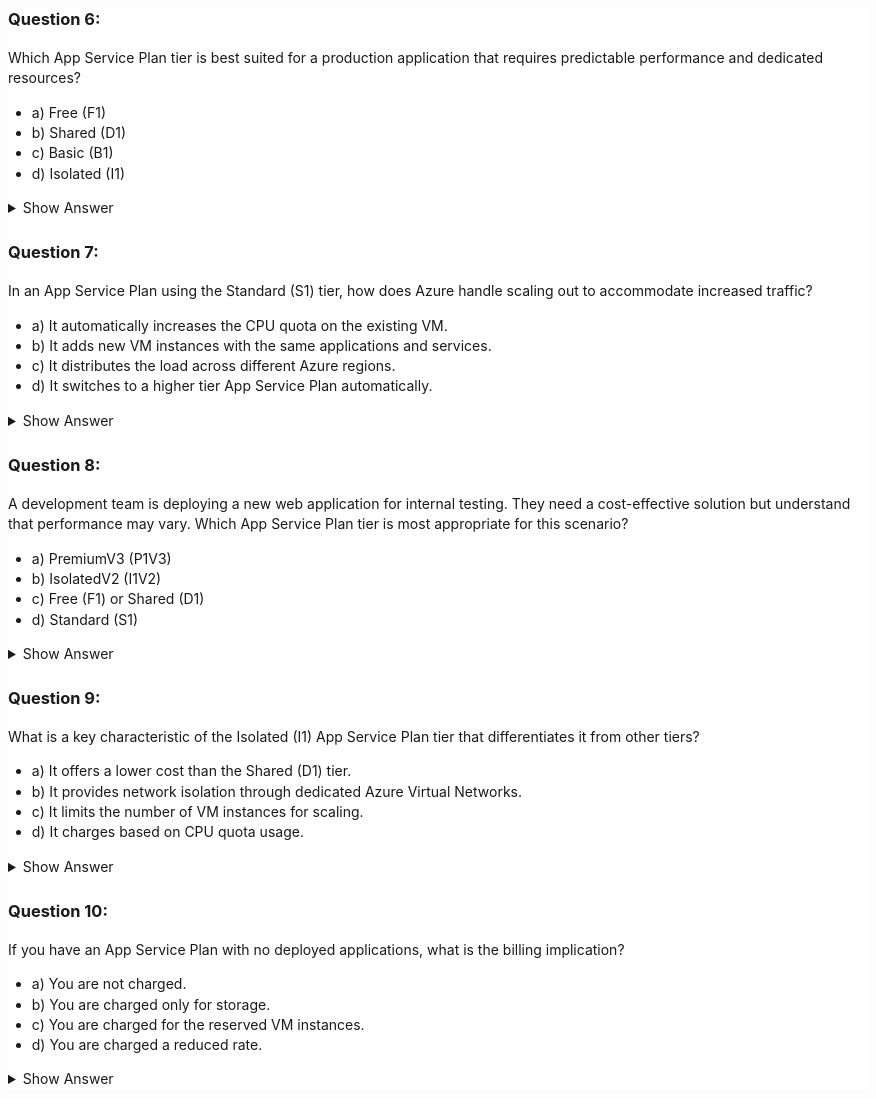 ### Question 6:
Which App Service Plan tier is best suited for a production application that requires predictable performance and dedicated resources?

- a) Free (F1)
- b) Shared (D1)
- c) Basic (B1)
- d) Isolated (I1)

<details><summary>Show Answer</summary></details>

### Question 7:
In an App Service Plan using the Standard (S1) tier, how does Azure handle scaling out to accommodate increased traffic?

- a) It automatically increases the CPU quota on the existing VM.
- b) It adds new VM instances with the same applications and services.
- c) It distributes the load across different Azure regions.
- d) It switches to a higher tier App Service Plan automatically.

<details><summary>Show Answer</summary></details>

### Question 8:
A development team is deploying a new web application for internal testing. They need a cost-effective solution but understand that performance may vary. Which App Service Plan tier is most appropriate for this scenario?

- a) PremiumV3 (P1V3)
- b) IsolatedV2 (I1V2)
- c) Free (F1) or Shared (D1)
- d) Standard (S1)

<details><summary>Show Answer</summary></details>

### Question 9:
What is a key characteristic of the Isolated (I1) App Service Plan tier that differentiates it from other tiers?

- a) It offers a lower cost than the Shared (D1) tier.
- b) It provides network isolation through dedicated Azure Virtual Networks.
- c) It limits the number of VM instances for scaling.
- d) It charges based on CPU quota usage.

<details><summary>Show Answer</summary></details>

### Question 10:
If you have an App Service Plan with no deployed applications, what is the billing implication?

- a) You are not charged.
- b) You are charged only for storage.
- c) You are charged for the reserved VM instances.
- d) You are charged a reduced rate.

<details><summary>Show Answer</summary></details>
